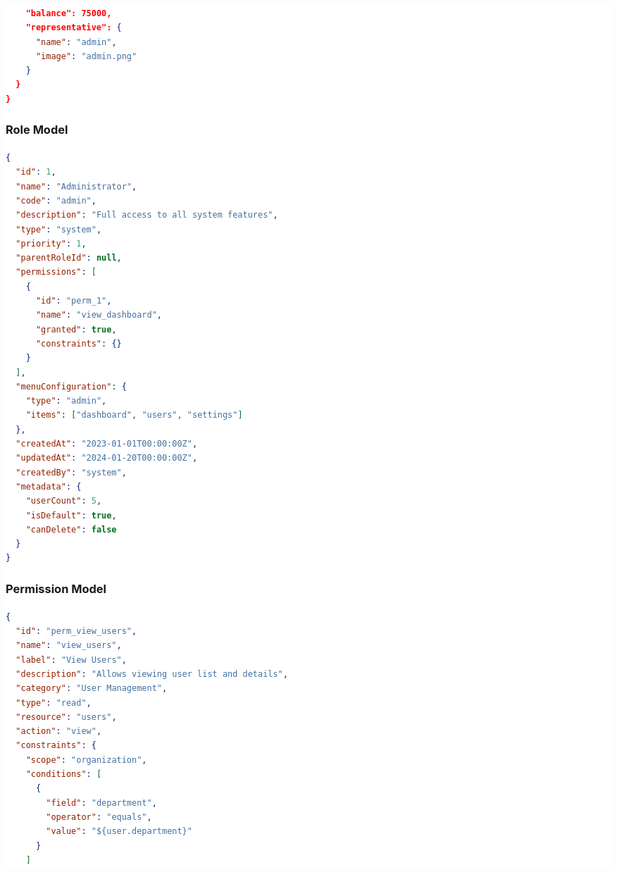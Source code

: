 ```json
    "balance": 75000,
    "representative": {
      "name": "admin",
      "image": "admin.png"
    }
  }
}
```

### Role Model

```json
{
  "id": 1,
  "name": "Administrator",
  "code": "admin",
  "description": "Full access to all system features",
  "type": "system",
  "priority": 1,
  "parentRoleId": null,
  "permissions": [
    {
      "id": "perm_1",
      "name": "view_dashboard",
      "granted": true,
      "constraints": {}
    }
  ],
  "menuConfiguration": {
    "type": "admin",
    "items": ["dashboard", "users", "settings"]
  },
  "createdAt": "2023-01-01T00:00:00Z",
  "updatedAt": "2024-01-20T00:00:00Z",
  "createdBy": "system",
  "metadata": {
    "userCount": 5,
    "isDefault": true,
    "canDelete": false
  }
}
```

### Permission Model

```json
{
  "id": "perm_view_users",
  "name": "view_users",
  "label": "View Users",
  "description": "Allows viewing user list and details",
  "category": "User Management",
  "type": "read",
  "resource": "users",
  "action": "view",
  "constraints": {
    "scope": "organization",
    "conditions": [
      {
        "field": "department",
        "operator": "equals",
        "value": "${user.department}"
      }
    ]
```